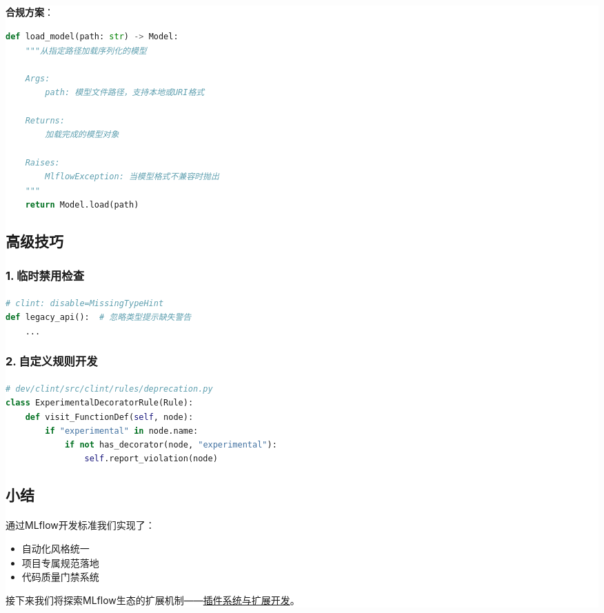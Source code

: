 **合规方案**：
```python
def load_model(path: str) -> Model:
    """从指定路径加载序列化的模型
    
    Args:
        path: 模型文件路径，支持本地或URI格式
        
    Returns:
        加载完成的模型对象
        
    Raises:
        MlflowException: 当模型格式不兼容时抛出
    """
    return Model.load(path)
```

## 高级技巧

### 1. 临时禁用检查
```python
# clint: disable=MissingTypeHint
def legacy_api():  # 忽略类型提示缺失警告
    ...
```

### 2. 自定义规则开发
```python
# dev/clint/src/clint/rules/deprecation.py
class ExperimentalDecoratorRule(Rule):
    def visit_FunctionDef(self, node):
        if "experimental" in node.name:
            if not has_decorator(node, "experimental"):
                self.report_violation(node)
```

## 小结

通过MLflow开发标准我们实现了：
- 自动化风格统一
- 项目专属规范落地
- 代码质量门禁系统

接下来我们将探索MLflow生态的扩展机制——[插件系统与扩展开发](08_plugins_and_extensions__.md)。

